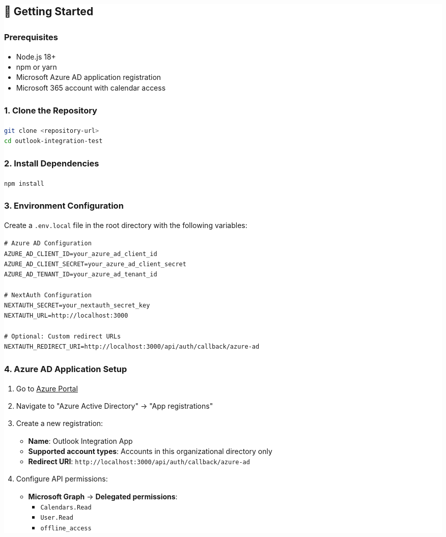 ## 🚀 Getting Started

### Prerequisites

- Node.js 18+ 
- npm or yarn
- Microsoft Azure AD application registration
- Microsoft 365 account with calendar access

### 1. Clone the Repository

```bash
git clone <repository-url>
cd outlook-integration-test
```

### 2. Install Dependencies

```bash
npm install
```

### 3. Environment Configuration

Create a `.env.local` file in the root directory with the following variables:

```env
# Azure AD Configuration
AZURE_AD_CLIENT_ID=your_azure_ad_client_id
AZURE_AD_CLIENT_SECRET=your_azure_ad_client_secret
AZURE_AD_TENANT_ID=your_azure_ad_tenant_id

# NextAuth Configuration
NEXTAUTH_SECRET=your_nextauth_secret_key
NEXTAUTH_URL=http://localhost:3000

# Optional: Custom redirect URLs
NEXTAUTH_REDIRECT_URI=http://localhost:3000/api/auth/callback/azure-ad
```

### 4. Azure AD Application Setup

1. Go to [Azure Portal](https://portal.azure.com)
2. Navigate to "Azure Active Directory" → "App registrations"
3. Create a new registration:
   - **Name**: Outlook Integration App
   - **Supported account types**: Accounts in this organizational directory only
   - **Redirect URI**: `http://localhost:3000/api/auth/callback/azure-ad`

4. Configure API permissions:
   - **Microsoft Graph** → **Delegated permissions**:
     - `Calendars.Read`
     - `User.Read`
     - `offline_access`

